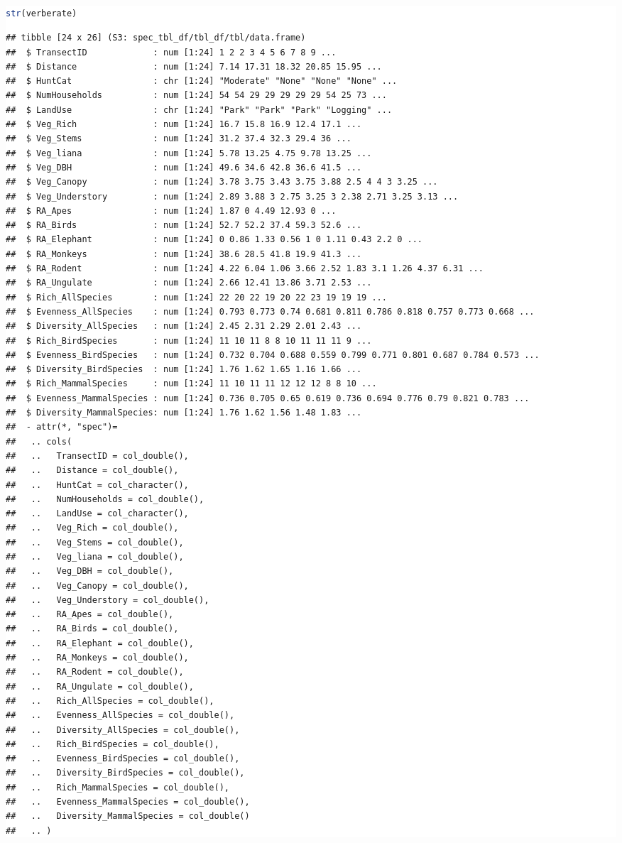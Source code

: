 ```r
str(verberate)
```

```
## tibble [24 x 26] (S3: spec_tbl_df/tbl_df/tbl/data.frame)
##  $ TransectID             : num [1:24] 1 2 2 3 4 5 6 7 8 9 ...
##  $ Distance               : num [1:24] 7.14 17.31 18.32 20.85 15.95 ...
##  $ HuntCat                : chr [1:24] "Moderate" "None" "None" "None" ...
##  $ NumHouseholds          : num [1:24] 54 54 29 29 29 29 29 54 25 73 ...
##  $ LandUse                : chr [1:24] "Park" "Park" "Park" "Logging" ...
##  $ Veg_Rich               : num [1:24] 16.7 15.8 16.9 12.4 17.1 ...
##  $ Veg_Stems              : num [1:24] 31.2 37.4 32.3 29.4 36 ...
##  $ Veg_liana              : num [1:24] 5.78 13.25 4.75 9.78 13.25 ...
##  $ Veg_DBH                : num [1:24] 49.6 34.6 42.8 36.6 41.5 ...
##  $ Veg_Canopy             : num [1:24] 3.78 3.75 3.43 3.75 3.88 2.5 4 4 3 3.25 ...
##  $ Veg_Understory         : num [1:24] 2.89 3.88 3 2.75 3.25 3 2.38 2.71 3.25 3.13 ...
##  $ RA_Apes                : num [1:24] 1.87 0 4.49 12.93 0 ...
##  $ RA_Birds               : num [1:24] 52.7 52.2 37.4 59.3 52.6 ...
##  $ RA_Elephant            : num [1:24] 0 0.86 1.33 0.56 1 0 1.11 0.43 2.2 0 ...
##  $ RA_Monkeys             : num [1:24] 38.6 28.5 41.8 19.9 41.3 ...
##  $ RA_Rodent              : num [1:24] 4.22 6.04 1.06 3.66 2.52 1.83 3.1 1.26 4.37 6.31 ...
##  $ RA_Ungulate            : num [1:24] 2.66 12.41 13.86 3.71 2.53 ...
##  $ Rich_AllSpecies        : num [1:24] 22 20 22 19 20 22 23 19 19 19 ...
##  $ Evenness_AllSpecies    : num [1:24] 0.793 0.773 0.74 0.681 0.811 0.786 0.818 0.757 0.773 0.668 ...
##  $ Diversity_AllSpecies   : num [1:24] 2.45 2.31 2.29 2.01 2.43 ...
##  $ Rich_BirdSpecies       : num [1:24] 11 10 11 8 8 10 11 11 11 9 ...
##  $ Evenness_BirdSpecies   : num [1:24] 0.732 0.704 0.688 0.559 0.799 0.771 0.801 0.687 0.784 0.573 ...
##  $ Diversity_BirdSpecies  : num [1:24] 1.76 1.62 1.65 1.16 1.66 ...
##  $ Rich_MammalSpecies     : num [1:24] 11 10 11 11 12 12 12 8 8 10 ...
##  $ Evenness_MammalSpecies : num [1:24] 0.736 0.705 0.65 0.619 0.736 0.694 0.776 0.79 0.821 0.783 ...
##  $ Diversity_MammalSpecies: num [1:24] 1.76 1.62 1.56 1.48 1.83 ...
##  - attr(*, "spec")=
##   .. cols(
##   ..   TransectID = col_double(),
##   ..   Distance = col_double(),
##   ..   HuntCat = col_character(),
##   ..   NumHouseholds = col_double(),
##   ..   LandUse = col_character(),
##   ..   Veg_Rich = col_double(),
##   ..   Veg_Stems = col_double(),
##   ..   Veg_liana = col_double(),
##   ..   Veg_DBH = col_double(),
##   ..   Veg_Canopy = col_double(),
##   ..   Veg_Understory = col_double(),
##   ..   RA_Apes = col_double(),
##   ..   RA_Birds = col_double(),
##   ..   RA_Elephant = col_double(),
##   ..   RA_Monkeys = col_double(),
##   ..   RA_Rodent = col_double(),
##   ..   RA_Ungulate = col_double(),
##   ..   Rich_AllSpecies = col_double(),
##   ..   Evenness_AllSpecies = col_double(),
##   ..   Diversity_AllSpecies = col_double(),
##   ..   Rich_BirdSpecies = col_double(),
##   ..   Evenness_BirdSpecies = col_double(),
##   ..   Diversity_BirdSpecies = col_double(),
##   ..   Rich_MammalSpecies = col_double(),
##   ..   Evenness_MammalSpecies = col_double(),
##   ..   Diversity_MammalSpecies = col_double()
##   .. )
```